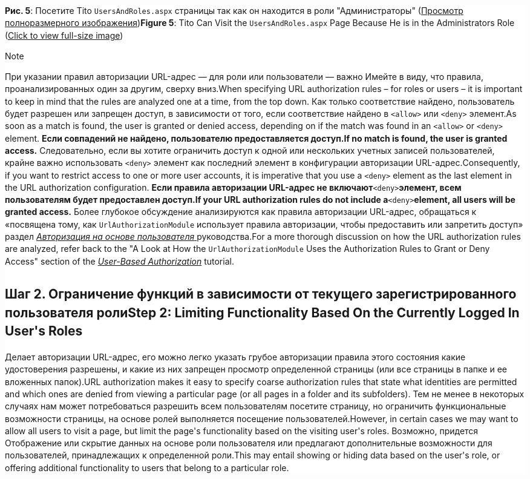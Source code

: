 <span data-ttu-id="bfb7b-236">**Рис. 5**: Посетите Tito `UsersAndRoles.aspx` страницы так как он находится в роли "Администраторы" ([Просмотр полноразмерного изображения](role-based-authorization-vb/_static/image15.png))</span><span class="sxs-lookup"><span data-stu-id="bfb7b-236">**Figure 5**: Tito Can Visit the `UsersAndRoles.aspx` Page Because He is in the Administrators Role  ([Click to view full-size image](role-based-authorization-vb/_static/image15.png))</span></span>


> [!NOTE]
> <span data-ttu-id="bfb7b-237">При указании правил авторизации URL-адрес — для роли или пользователи — важно Имейте в виду, что правила, проанализированных один за другим, сверху вниз.</span><span class="sxs-lookup"><span data-stu-id="bfb7b-237">When specifying URL authorization rules – for roles or users – it is important to keep in mind that the rules are analyzed one at a time, from the top down.</span></span> <span data-ttu-id="bfb7b-238">Как только соответствие найдено, пользователь будет разрешен или запрещен доступ, в зависимости от того, если соответствие найдено в `<allow>` или `<deny>` элемент.</span><span class="sxs-lookup"><span data-stu-id="bfb7b-238">As soon as a match is found, the user is granted or denied access, depending on if the match was found in an `<allow>` or `<deny>` element.</span></span> <span data-ttu-id="bfb7b-239">**Если совпадений не найдено, пользователю предоставляется доступ.**</span><span class="sxs-lookup"><span data-stu-id="bfb7b-239">**If no match is found, the user is granted access.**</span></span> <span data-ttu-id="bfb7b-240">Следовательно, если вы хотите ограничить доступ к одной или нескольких учетных записей пользователей, крайне важно использовать `<deny>` элемент как последний элемент в конфигурации авторизации URL-адрес.</span><span class="sxs-lookup"><span data-stu-id="bfb7b-240">Consequently, if you want to restrict access to one or more user accounts, it is imperative that you use a `<deny>` element as the last element in the URL authorization configuration.</span></span> <span data-ttu-id="bfb7b-241">**Если правила авторизации URL-адрес не включают**`<deny>`**элемент, всем пользователям будет предоставлен доступ.**</span><span class="sxs-lookup"><span data-stu-id="bfb7b-241">**If your URL authorization rules do not include a**`<deny>`**element, all users will be granted access.**</span></span> <span data-ttu-id="bfb7b-242">Более глубокое обсуждение анализируются как правила авторизации URL-адрес, обращаться к «посвящена тому, как `UrlAuthorizationModule` использует правила авторизации, чтобы предоставить или запретить доступ» раздел <a id="_msoanchor_8"> </a> [  *Авторизация на основе пользователя* ](../membership/user-based-authorization-vb.md) руководства.</span><span class="sxs-lookup"><span data-stu-id="bfb7b-242">For a more thorough discussion on how the URL authorization rules are analyzed, refer back to the "A Look at How the `UrlAuthorizationModule` Uses the Authorization Rules to Grant or Deny Access" section of the <a id="_msoanchor_8"></a>[*User-Based Authorization*](../membership/user-based-authorization-vb.md) tutorial.</span></span>


## <a name="step-2-limiting-functionality-based-on-the-currently-logged-in-users-roles"></a><span data-ttu-id="bfb7b-243">Шаг 2. Ограничение функций в зависимости от текущего зарегистрированного пользователя роли</span><span class="sxs-lookup"><span data-stu-id="bfb7b-243">Step 2: Limiting Functionality Based On the Currently Logged In User's Roles</span></span>

<span data-ttu-id="bfb7b-244">Делает авторизации URL-адрес, его можно легко указать грубое авторизации правила этого состояния какие удостоверения разрешены, и какие из них запрещен просмотр определенной страницы (или все страницы в папке и ее вложенных папок).</span><span class="sxs-lookup"><span data-stu-id="bfb7b-244">URL authorization makes it easy to specify coarse authorization rules that state what identities are permitted and which ones are denied from viewing a particular page (or all pages in a folder and its subfolders).</span></span> <span data-ttu-id="bfb7b-245">Тем не менее в некоторых случаях нам может потребоваться разрешить всем пользователям посетите страницу, но ограничить функциональные возможности страницы, на основе ролей выполняется посещение пользователей.</span><span class="sxs-lookup"><span data-stu-id="bfb7b-245">However, in certain cases we may want to allow all users to visit a page, but limit the page's functionality based on the visiting user's roles.</span></span> <span data-ttu-id="bfb7b-246">Возможно, придется Отображение или скрытие данных на основе роли пользователя или предлагают дополнительные возможности для пользователей, принадлежащих к определенной роли.</span><span class="sxs-lookup"><span data-stu-id="bfb7b-246">This may entail showing or hiding data based on the user's role, or offering additional functionality to users that belong to a particular role.</span></span>
